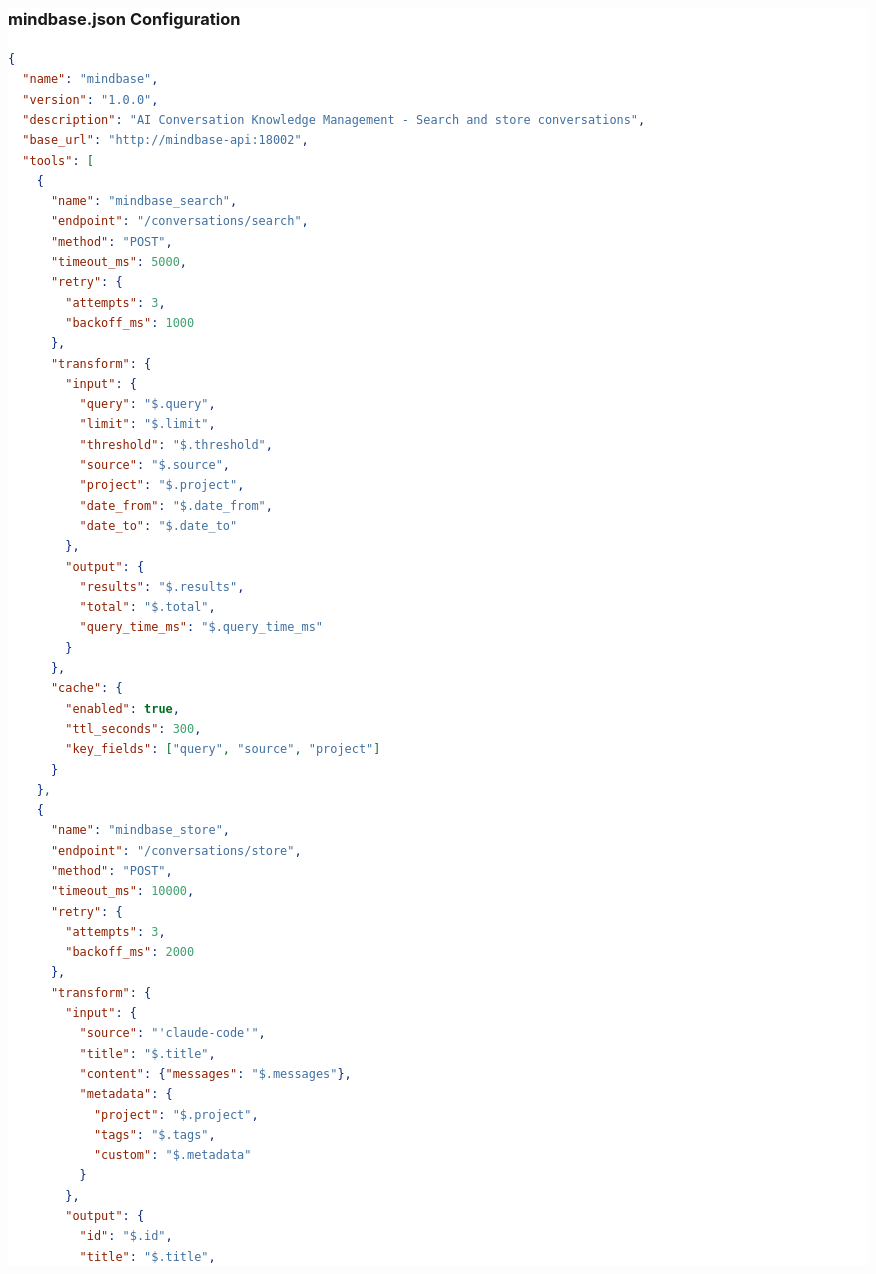 ### mindbase.json Configuration

```json
{
  "name": "mindbase",
  "version": "1.0.0",
  "description": "AI Conversation Knowledge Management - Search and store conversations",
  "base_url": "http://mindbase-api:18002",
  "tools": [
    {
      "name": "mindbase_search",
      "endpoint": "/conversations/search",
      "method": "POST",
      "timeout_ms": 5000,
      "retry": {
        "attempts": 3,
        "backoff_ms": 1000
      },
      "transform": {
        "input": {
          "query": "$.query",
          "limit": "$.limit",
          "threshold": "$.threshold",
          "source": "$.source",
          "project": "$.project",
          "date_from": "$.date_from",
          "date_to": "$.date_to"
        },
        "output": {
          "results": "$.results",
          "total": "$.total",
          "query_time_ms": "$.query_time_ms"
        }
      },
      "cache": {
        "enabled": true,
        "ttl_seconds": 300,
        "key_fields": ["query", "source", "project"]
      }
    },
    {
      "name": "mindbase_store",
      "endpoint": "/conversations/store",
      "method": "POST",
      "timeout_ms": 10000,
      "retry": {
        "attempts": 3,
        "backoff_ms": 2000
      },
      "transform": {
        "input": {
          "source": "'claude-code'",
          "title": "$.title",
          "content": {"messages": "$.messages"},
          "metadata": {
            "project": "$.project",
            "tags": "$.tags",
            "custom": "$.metadata"
          }
        },
        "output": {
          "id": "$.id",
          "title": "$.title",
```